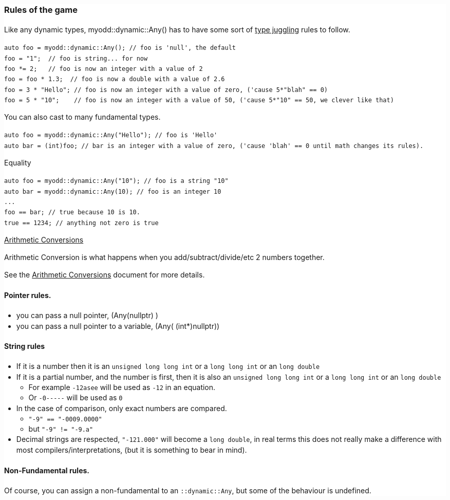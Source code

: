 ### Rules of the game

Like any dynamic types, myodd::dynamic::Any() has to have some sort of [type juggling](http://php.net/manual/en/language.types.type-juggling.php) rules to follow.

    auto foo = myodd::dynamic::Any(); // foo is 'null', the default
    foo = "1";  // foo is string... for now
    foo *= 2;   // foo is now an integer with a value of 2
    foo = foo * 1.3;  // foo is now a double with a value of 2.6
    foo = 3 * "Hello"; // foo is now an integer with a value of zero, ('cause 5*"blah" == 0)
    foo = 5 * "10";    // foo is now an integer with a value of 50, ('cause 5*"10" == 50, we clever like that)

You can also cast to many fundamental types.

    auto foo = myodd::dynamic::Any("Hello"); // foo is 'Hello'
    auto bar = (int)foo; // bar is an integer with a value of zero, ('cause 'blah' == 0 until math changes its rules).

Equality

    auto foo = myodd::dynamic::Any("10"); // foo is a string "10"
    auto bar = myodd::dynamic::Any(10); // foo is an integer 10
    ...
    foo == bar; // true because 10 is 10.
    true == 1234; // anything not zero is true

[Arithmetic Conversions](doc/arithmeticconversions.md)

Arithmetic Conversion is what happens when you add/subtract/divide/etc 2 numbers together.

See the [Arithmetic Conversions](doc/arithmeticconversions.md) document for more details.

#### Pointer rules.
- you can pass a null pointer, (Any(nullptr) )
- you can pass a null pointer to a variable, (Any( (int*)nullptr))

#### String rules
- If it is a number then it is an `unsigned long long int` or a `long long int` or an `long double`
- If it is a partial number, and the number is first, then it is also an `unsigned long long int` or a `long long int` or an `long double`
	- For example `-12asee` will be used as `-12` in an equation.
	- Or `-0-----` will be used as `0`
- In the case of comparison, only exact numbers are compared.
	- `"-9" == "-0009.0000"`
	- but `"-9" != "-9.a"`
- Decimal strings are respected, `"-121.000"` will become a `long double`, in real terms this does not really make a difference with most compilers/interpretations, (but it is something to bear in mind).

#### Non-Fundamental rules.

Of course, you can assign a non-fundamental to an `::dynamic::Any`, but some of the behaviour is undefined.

